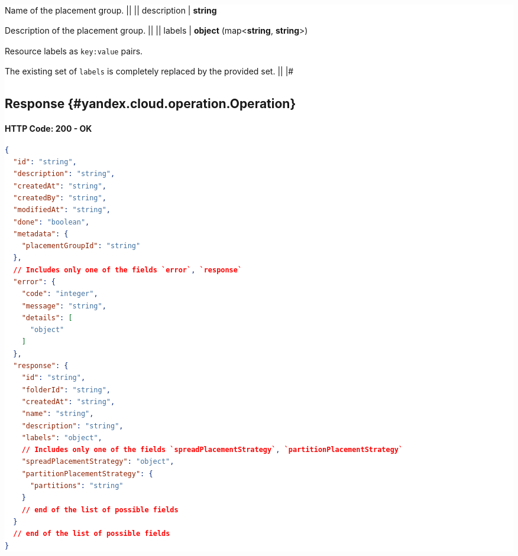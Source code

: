 Name of the placement group. ||
|| description | **string**

Description of the placement group. ||
|| labels | **object** (map<**string**, **string**>)

Resource labels as `key:value` pairs.

The existing set of `labels` is completely replaced by the provided set. ||
|#

## Response {#yandex.cloud.operation.Operation}

**HTTP Code: 200 - OK**

```json
{
  "id": "string",
  "description": "string",
  "createdAt": "string",
  "createdBy": "string",
  "modifiedAt": "string",
  "done": "boolean",
  "metadata": {
    "placementGroupId": "string"
  },
  // Includes only one of the fields `error`, `response`
  "error": {
    "code": "integer",
    "message": "string",
    "details": [
      "object"
    ]
  },
  "response": {
    "id": "string",
    "folderId": "string",
    "createdAt": "string",
    "name": "string",
    "description": "string",
    "labels": "object",
    // Includes only one of the fields `spreadPlacementStrategy`, `partitionPlacementStrategy`
    "spreadPlacementStrategy": "object",
    "partitionPlacementStrategy": {
      "partitions": "string"
    }
    // end of the list of possible fields
  }
  // end of the list of possible fields
}
```
